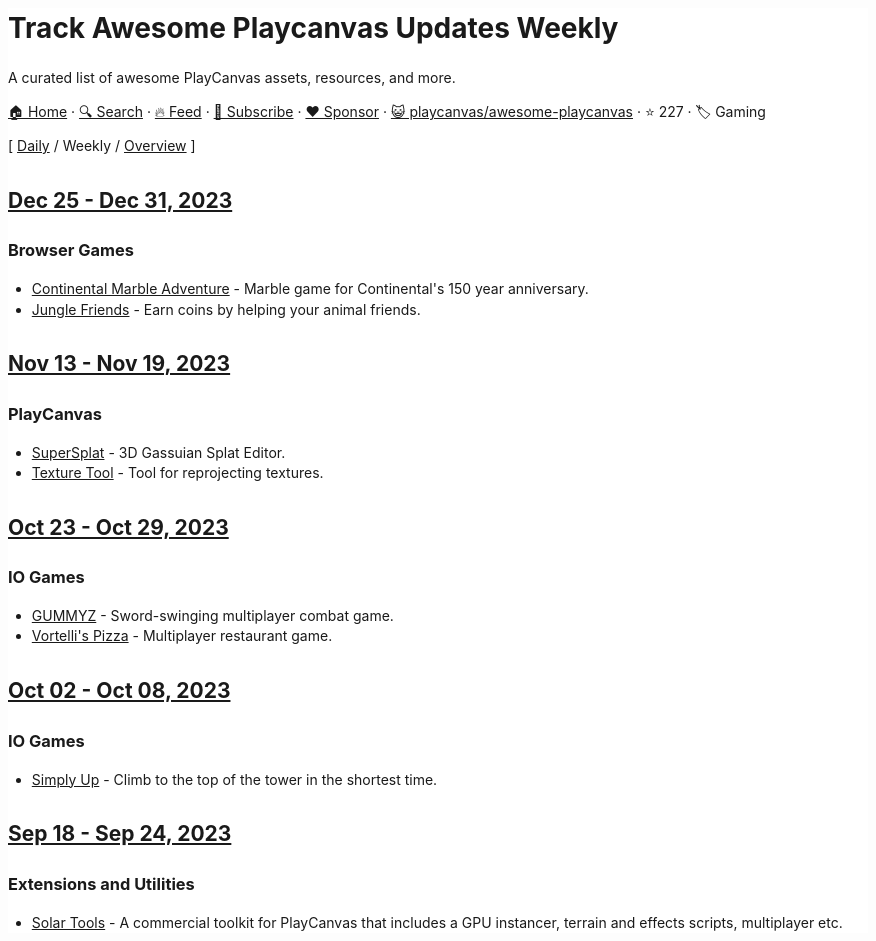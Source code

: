 # Track Awesome Playcanvas Updates Weekly

A curated list of awesome PlayCanvas assets, resources, and more.

[🏠 Home](/README.md) · [🔍 Search](https://www.trackawesomelist.com/search/) · [🔥 Feed](https://www.trackawesomelist.com/playcanvas/awesome-playcanvas/week/rss.xml) · [📮 Subscribe](https://trackawesomelist.us17.list-manage.com/subscribe?u=d2f0117aa829c83a63ec63c2f&id=36a103854c) · [❤️  Sponsor](https://github.com/sponsors/theowenyoung) · [😺 playcanvas/awesome-playcanvas](https://github.com/playcanvas/awesome-playcanvas) · ⭐ 227 · 🏷️ Gaming

[ [Daily](/content/playcanvas/awesome-playcanvas/README.md) / Weekly / [Overview](/content/playcanvas/awesome-playcanvas/readme/README.md) ]

## [Dec 25 - Dec 31, 2023](/content/2023/52/README.md)

### Browser Games

*   [Continental Marble Adventure](https://portfolio.redox-interactive.com/en/projects/continental-marble-adventure) - Marble game for Continental's 150 year anniversary.
*   [Jungle Friends](https://poki.com/en/g/jungle-friends) - Earn coins by helping your animal friends.

## [Nov 13 - Nov 19, 2023](/content/2023/46/README.md)

### PlayCanvas

*   [SuperSplat](https://playcanvas.com/super-splat) - 3D Gassuian Splat Editor.
*   [Texture Tool](https://playcanvas.com/texture-tool) - Tool for reprojecting textures.

## [Oct 23 - Oct 29, 2023](/content/2023/43/README.md)

### IO Games

*   [GUMMYZ](https://gummyz.fitfuns.com) - Sword-swinging multiplayer combat game.
*   [Vortelli's Pizza](https://poki.com/en/g/vortellis-pizza-delivery) - Multiplayer restaurant game.

## [Oct 02 - Oct 08, 2023](/content/2023/40/README.md)

### IO Games

*   [Simply Up](https://simplyup.io) - Climb to the top of the tower in the shortest time.

## [Sep 18 - Sep 24, 2023](/content/2023/38/README.md)

### Extensions and Utilities

*   [Solar Tools](https://solargames.io/tools/) - A commercial toolkit for PlayCanvas that includes a GPU instancer, terrain and effects scripts, multiplayer etc.
